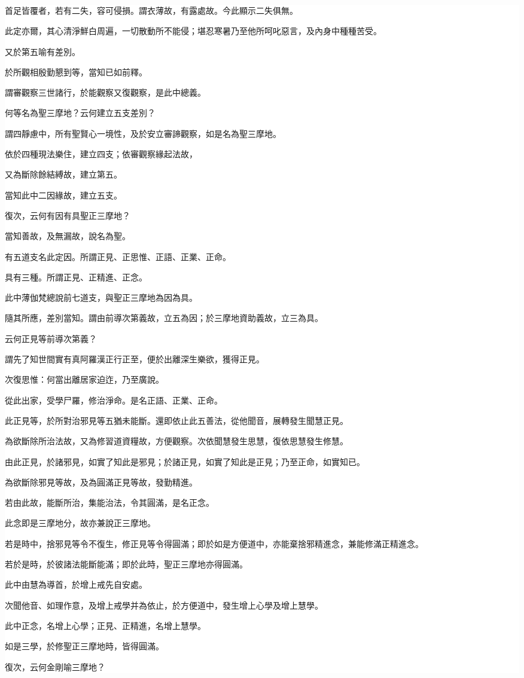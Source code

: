 首足皆覆者，若有二失，容可侵損。謂衣薄故，有露處故。今此顯示二失俱無。

此定亦爾，其心清淨鮮白周遍，一切散動所不能侵；堪忍寒暑乃至他所呵叱惡言，及內身中種種苦受。

又於第五喻有差別。

於所觀相殷勤懇到等，當知已如前釋。

謂審觀察三世諸行，於能觀察又復觀察，是此中總義。

何等名為聖三摩地？云何建立五支差別？

謂四靜慮中，所有聖賢心一境性，及於安立審諦觀察，如是名為聖三摩地。

依於四種現法樂住，建立四支；依審觀察緣起法故，

又為斷除餘結縛故，建立第五。

當知此中二因緣故，建立五支。

復次，云何有因有具聖正三摩地？

當知善故，及無漏故，說名為聖。

有五道支名此定因。所謂正見、正思惟、正語、正業、正命。

具有三種。所謂正見、正精進、正念。

此中薄伽梵總說前七道支，與聖正三摩地為因為具。

隨其所應，差別當知。謂由前導次第義故，立五為因；於三摩地資助義故，立三為具。

云何正見等前導次第義？

謂先了知世間實有真阿羅漢正行正至，便於出離深生樂欲，獲得正見。

次復思惟：何當出離居家迫迮，乃至廣說。

從此出家，受學尸羅，修治淨命。是名正語、正業、正命。

此正見等，於所對治邪見等五猶未能斷。還即依止此五善法，從他聞音，展轉發生聞慧正見。

為欲斷除所治法故，又為修習道資糧故，方便觀察。次依聞慧發生思慧，復依思慧發生修慧。

由此正見，於諸邪見，如實了知此是邪見；於諸正見，如實了知此是正見；乃至正命，如實知已。

為欲斷除邪見等故，及為圓滿正見等故，發勤精進。

若由此故，能斷所治，集能治法，令其圓滿，是名正念。

此念即是三摩地分，故亦兼說正三摩地。

若是時中，捨邪見等令不復生，修正見等令得圓滿；即於如是方便道中，亦能棄捨邪精進念，兼能修滿正精進念。

若於是時，於彼諸法能斷能滿；即於此時，聖正三摩地亦得圓滿。

此中由慧為導首，於增上戒先自安處。

次聞他音、如理作意，及增上戒學并為依止，於方便道中，發生增上心學及增上慧學。

此中正念，名增上心學；正見、正精進，名增上慧學。

如是三學，於修聖正三摩地時，皆得圓滿。

復次，云何金剛喻三摩地？

